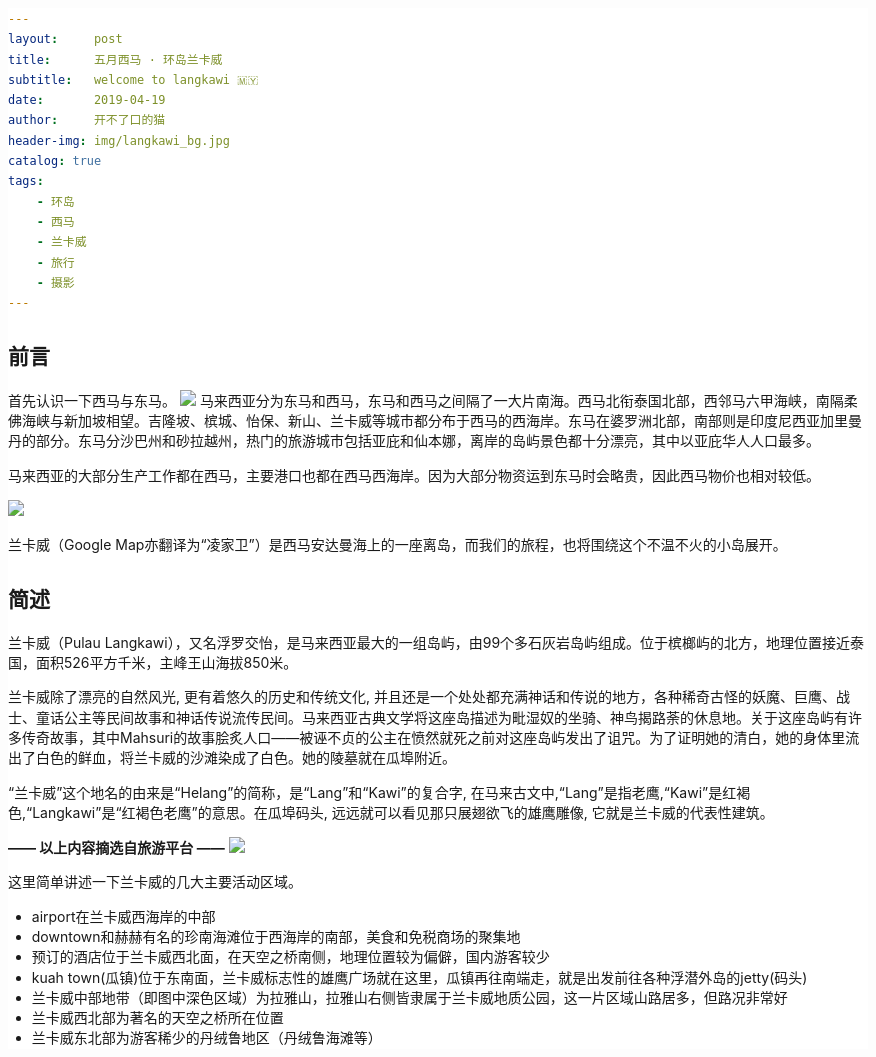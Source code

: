 ```yaml
---
layout:     post
title:      五月西马 · 环岛兰卡威
subtitle:   welcome to langkawi 🇲🇾
date:       2019-04-19
author:     开不了口的猫
header-img: img/langkawi_bg.jpg
catalog: true
tags:
    - 环岛
    - 西马
    - 兰卡威 
    - 旅行
    - 摄影
---
```


## 前言
首先认识一下西马与东马。
![](https://ws4.sinaimg.cn/large/006tNc79ly1g27ujs5ywgj31120kub2a.jpg)
马来西亚分为东马和西马，东马和西马之间隔了一大片南海。西马北衔泰国北部，西邻马六甲海峡，南隔柔佛海峡与新加坡相望。吉隆坡、槟城、怡保、新山、兰卡威等城市都分布于西马的西海岸。东马在婆罗洲北部，南部则是印度尼西亚加里曼丹的部分。东马分沙巴州和砂拉越州，热门的旅游城市包括亚庇和仙本娜，离岸的岛屿景色都十分漂亮，其中以亚庇华人人口最多。<br>

马来西亚的大部分生产工作都在西马，主要港口也都在西马西海岸。因为大部分物资运到东马时会略贵，因此西马物价也相对较低。

![](https://ws4.sinaimg.cn/large/006tNc79ly1g27vhkh3rjj31120kunpd.jpg)

兰卡威（Google Map亦翻译为“凌家卫”）是西马安达曼海上的一座离岛，而我们的旅程，也将围绕这个不温不火的小岛展开。

## 简述
兰卡威（Pulau Langkawi），又名浮罗交怡，是马来西亚最大的一组岛屿，由99个多石灰岩岛屿组成。位于槟榔屿的北方，地理位置接近泰国，面积526平方千米，主峰王山海拔850米。<br>

兰卡威除了漂亮的自然风光, 更有着悠久的历史和传统文化, 并且还是一个处处都充满神话和传说的地方，各种稀奇古怪的妖魔、巨鹰、战士、童话公主等民间故事和神话传说流传民间。马来西亚古典文学将这座岛描述为毗湿奴的坐骑、神鸟揭路荼的休息地。关于这座岛屿有许多传奇故事，其中Mahsuri的故事脍炙人口——被诬不贞的公主在愤然就死之前对这座岛屿发出了诅咒。为了证明她的清白，她的身体里流出了白色的鲜血，将兰卡威的沙滩染成了白色。她的陵墓就在瓜埠附近。<br>

“兰卡威”这个地名的由来是“Helang”的简称，是“Lang”和“Kawi”的复合字, 在马来古文中,“Lang”是指老鹰,“Kawi”是红褐色,“Langkawi”是“红褐色老鹰”的意思。在瓜埠码头, 远远就可以看见那只展翅欲飞的雄鹰雕像, 它就是兰卡威的代表性建筑。<br>

**—— 以上内容摘选自旅游平台 ——**
![](https://ws3.sinaimg.cn/large/006tNc79ly1g27w5rurldj31120kukjm.jpg)

这里简单讲述一下兰卡威的几大主要活动区域。

* airport在兰卡威西海岸的中部
* downtown和赫赫有名的珍南海滩位于西海岸的南部，美食和免税商场的聚集地
* 预订的酒店位于兰卡威西北面，在天空之桥南侧，地理位置较为偏僻，国内游客较少
* kuah town(瓜镇)位于东南面，兰卡威标志性的雄鹰广场就在这里，瓜镇再往南端走，就是出发前往各种浮潜外岛的jetty(码头)
* 兰卡威中部地带（即图中深色区域）为拉雅山，拉雅山右侧皆隶属于兰卡威地质公园，这一片区域山路居多，但路况非常好
* 兰卡威西北部为著名的天空之桥所在位置
* 兰卡威东北部为游客稀少的丹绒鲁地区（丹绒鲁海滩等）
